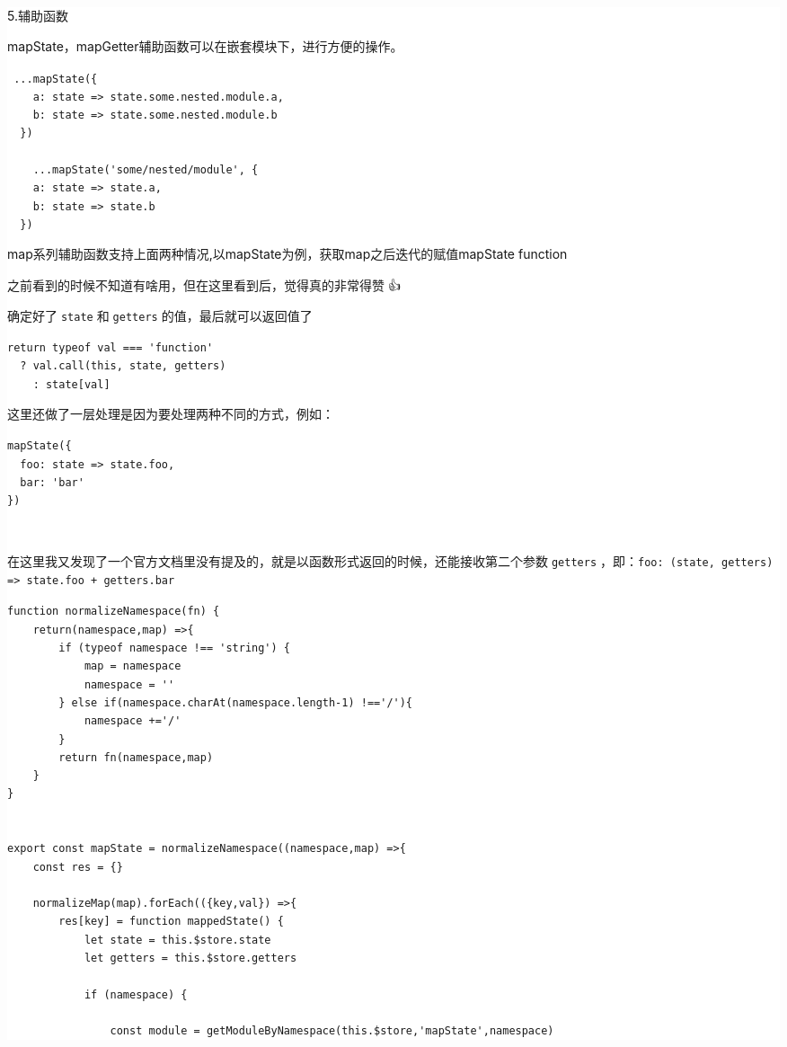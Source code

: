 


5.辅助函数

mapState，mapGetter辅助函数可以在嵌套模块下，进行方便的操作。

```
 ...mapState({
    a: state => state.some.nested.module.a,
    b: state => state.some.nested.module.b
  })
  
    ...mapState('some/nested/module', {
    a: state => state.a,
    b: state => state.b
  })
```



map系列辅助函数支持上面两种情况,以mapState为例，获取map之后迭代的赋值mapState function

之前看到的时候不知道有啥用，但在这里看到后，觉得真的非常得赞 👍

确定好了 `state` 和 `getters` 的值，最后就可以返回值了

```
return typeof val === 'function'
  ? val.call(this, state, getters)
	: state[val]
```

这里还做了一层处理是因为要处理两种不同的方式，例如：

```
mapState({
  foo: state => state.foo,
  bar: 'bar'
})
```

​                     

在这里我又发现了一个官方文档里没有提及的，就是以函数形式返回的时候，还能接收第二个参数 `getters` ，即：`foo: (state, getters) => state.foo + getters.bar`

```
function normalizeNamespace(fn) {
    return(namespace,map) =>{
        if (typeof namespace !== 'string') {
            map = namespace
            namespace = ''
        } else if(namespace.charAt(namespace.length-1) !=='/'){
            namespace +='/'
        }
        return fn(namespace,map)
    }
}


export const mapState = normalizeNamespace((namespace,map) =>{
    const res = {}
  
    normalizeMap(map).forEach(({key,val}) =>{
        res[key] = function mappedState() {
            let state = this.$store.state
            let getters = this.$store.getters
           
            if (namespace) {
             
                const module = getModuleByNamespace(this.$store,'mapState',namespace)
```